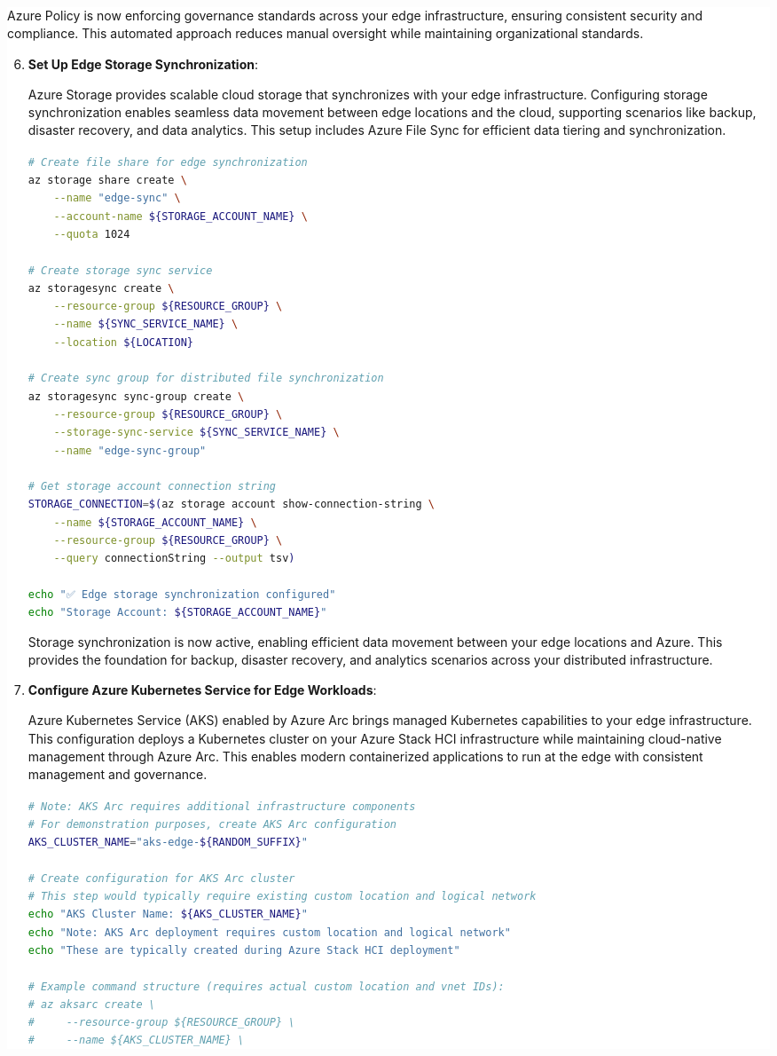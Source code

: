   Azure Policy is now enforcing governance standards across your edge infrastructure, ensuring consistent security and compliance. This automated approach reduces manual oversight while maintaining organizational standards.

6. **Set Up Edge Storage Synchronization**:

   Azure Storage provides scalable cloud storage that synchronizes with your edge infrastructure. Configuring storage synchronization enables seamless data movement between edge locations and the cloud, supporting scenarios like backup, disaster recovery, and data analytics. This setup includes Azure File Sync for efficient data tiering and synchronization.

   ```bash
   # Create file share for edge synchronization
   az storage share create \
       --name "edge-sync" \
       --account-name ${STORAGE_ACCOUNT_NAME} \
       --quota 1024
   
   # Create storage sync service
   az storagesync create \
       --resource-group ${RESOURCE_GROUP} \
       --name ${SYNC_SERVICE_NAME} \
       --location ${LOCATION}
   
   # Create sync group for distributed file synchronization
   az storagesync sync-group create \
       --resource-group ${RESOURCE_GROUP} \
       --storage-sync-service ${SYNC_SERVICE_NAME} \
       --name "edge-sync-group"
   
   # Get storage account connection string
   STORAGE_CONNECTION=$(az storage account show-connection-string \
       --name ${STORAGE_ACCOUNT_NAME} \
       --resource-group ${RESOURCE_GROUP} \
       --query connectionString --output tsv)
   
   echo "✅ Edge storage synchronization configured"
   echo "Storage Account: ${STORAGE_ACCOUNT_NAME}"
   ```

   Storage synchronization is now active, enabling efficient data movement between your edge locations and Azure. This provides the foundation for backup, disaster recovery, and analytics scenarios across your distributed infrastructure.

7. **Configure Azure Kubernetes Service for Edge Workloads**:

   Azure Kubernetes Service (AKS) enabled by Azure Arc brings managed Kubernetes capabilities to your edge infrastructure. This configuration deploys a Kubernetes cluster on your Azure Stack HCI infrastructure while maintaining cloud-native management through Azure Arc. This enables modern containerized applications to run at the edge with consistent management and governance.

   ```bash
   # Note: AKS Arc requires additional infrastructure components
   # For demonstration purposes, create AKS Arc configuration
   AKS_CLUSTER_NAME="aks-edge-${RANDOM_SUFFIX}"
   
   # Create configuration for AKS Arc cluster
   # This step would typically require existing custom location and logical network
   echo "AKS Cluster Name: ${AKS_CLUSTER_NAME}"
   echo "Note: AKS Arc deployment requires custom location and logical network"
   echo "These are typically created during Azure Stack HCI deployment"
   
   # Example command structure (requires actual custom location and vnet IDs):
   # az aksarc create \
   #     --resource-group ${RESOURCE_GROUP} \
   #     --name ${AKS_CLUSTER_NAME} \
   ```